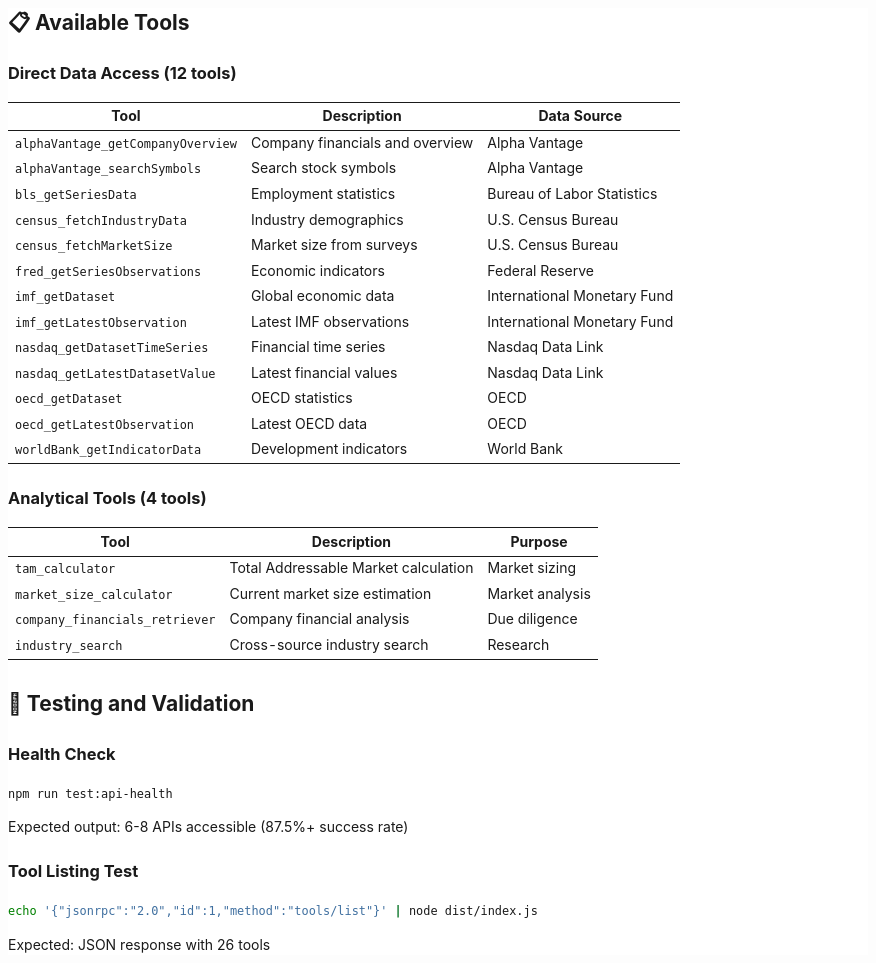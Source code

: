 ## 📋 Available Tools

### Direct Data Access (12 tools)
| Tool | Description | Data Source |
|------|-------------|-------------|
| `alphaVantage_getCompanyOverview` | Company financials and overview | Alpha Vantage |
| `alphaVantage_searchSymbols` | Search stock symbols | Alpha Vantage |
| `bls_getSeriesData` | Employment statistics | Bureau of Labor Statistics |
| `census_fetchIndustryData` | Industry demographics | U.S. Census Bureau |
| `census_fetchMarketSize` | Market size from surveys | U.S. Census Bureau |
| `fred_getSeriesObservations` | Economic indicators | Federal Reserve |
| `imf_getDataset` | Global economic data | International Monetary Fund |
| `imf_getLatestObservation` | Latest IMF observations | International Monetary Fund |
| `nasdaq_getDatasetTimeSeries` | Financial time series | Nasdaq Data Link |
| `nasdaq_getLatestDatasetValue` | Latest financial values | Nasdaq Data Link |
| `oecd_getDataset` | OECD statistics | OECD |
| `oecd_getLatestObservation` | Latest OECD data | OECD |
| `worldBank_getIndicatorData` | Development indicators | World Bank |

### Analytical Tools (4 tools)
| Tool | Description | Purpose |
|------|-------------|---------|
| `tam_calculator` | Total Addressable Market calculation | Market sizing |
| `market_size_calculator` | Current market size estimation | Market analysis |
| `company_financials_retriever` | Company financial analysis | Due diligence |
| `industry_search` | Cross-source industry search | Research |

## 🧪 Testing and Validation

### Health Check
```bash
npm run test:api-health
```
Expected output: 6-8 APIs accessible (87.5%+ success rate)

### Tool Listing Test
```bash
echo '{"jsonrpc":"2.0","id":1,"method":"tools/list"}' | node dist/index.js
```
Expected: JSON response with 26 tools
